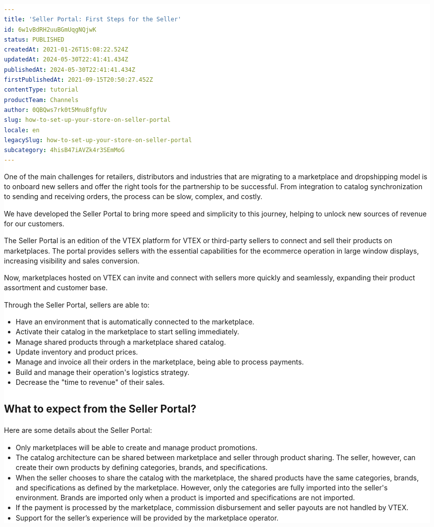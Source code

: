 ```yaml
---
title: 'Seller Portal: First Steps for the Seller'
id: 6w1vBdRH2uuBGmUqgNQjwK
status: PUBLISHED
createdAt: 2021-01-26T15:08:22.524Z
updatedAt: 2024-05-30T22:41:41.434Z
publishedAt: 2024-05-30T22:41:41.434Z
firstPublishedAt: 2021-09-15T20:50:27.452Z
contentType: tutorial
productTeam: Channels
author: 0QBQws7rk0t5Mnu8fgfUv
slug: how-to-set-up-your-store-on-seller-portal
locale: en
legacySlug: how-to-set-up-your-store-on-seller-portal
subcategory: 4hisB47iAVZk4r3SEmMoG
---
```



One of the main challenges for retailers, distributors and industries that are migrating to a marketplace and dropshipping model is to onboard new sellers and offer the right tools for the partnership to be successful. From integration to catalog synchronization to sending and receiving orders, the process can be slow, complex, and costly.

We have developed the Seller Portal to bring more speed and simplicity to this journey, helping to unlock new sources of revenue for our customers.

The Seller Portal is an edition of the VTEX platform for VTEX or third-party sellers to connect and sell their products on marketplaces. The portal provides sellers with the essential capabilities for the ecommerce operation in large window displays, increasing visibility and sales conversion.

Now, marketplaces hosted on VTEX can invite and connect with sellers more quickly and seamlessly, expanding their product assortment and customer base.

Through the Seller Portal, sellers are able to:

- Have an environment that is automatically connected to the marketplace.  
- Activate their catalog in the marketplace to start selling immediately.  
- Manage shared products through a marketplace shared catalog.  
- Update inventory and product prices.  
- Manage and invoice all their orders in the marketplace, being able to process payments.  
- Build and manage their operation's logistics strategy.  
- Decrease the "time to revenue" of their sales.  

## What to expect from the Seller Portal?

Here are some details about the Seller Portal:  

- Only marketplaces will be able to create and manage product promotions.
- The catalog architecture can be shared between marketplace and seller through product sharing. The seller, however, can create their own products by defining categories, brands, and specifications.
- When the seller chooses to share the catalog with the marketplace, the shared products have the same categories, brands, and specifications as defined by the marketplace. However, only the categories are fully imported into the seller's environment. Brands are imported only when a product is imported and specifications are not imported.
- If the payment is processed by the marketplace, commission disbursement and seller payouts are not handled by VTEX.  
- Support for the seller’s experience will be provided by the marketplace operator.    

